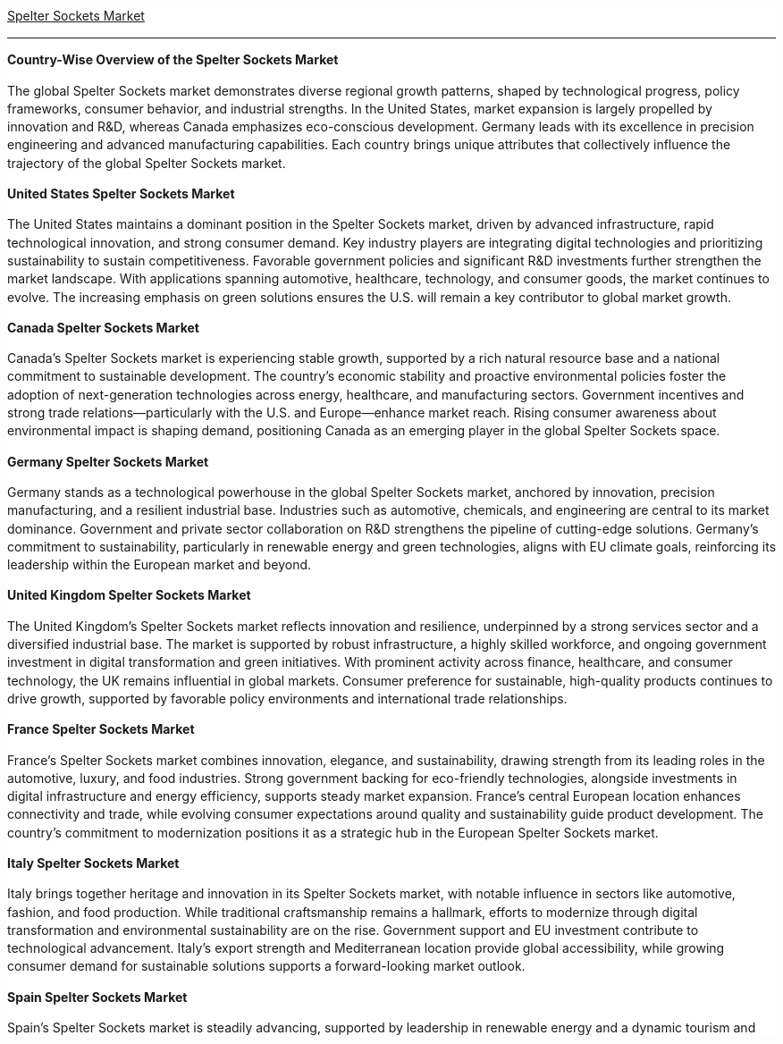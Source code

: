 <a href="https://www.marketresearchintellect.com/ask-for-discount/?rid=473148&amp;utm_source=Github-April&amp;utm_medium=041">Spelter Sockets Market</a></p></blockquote><hr /><p class="" data-start="217" data-end="261"><strong data-start="217" data-end="261">Country-Wise Overview of the Spelter Sockets Market</strong></p><p class="" data-start="263" data-end="774">The global Spelter Sockets market demonstrates diverse regional growth patterns, shaped by technological progress, policy frameworks, consumer behavior, and industrial strengths. In the United States, market expansion is largely propelled by innovation and R&amp;D, whereas Canada emphasizes eco-conscious development. Germany leads with its excellence in precision engineering and advanced manufacturing capabilities. Each country brings unique attributes that collectively influence the trajectory of the global Spelter Sockets market.</p><p class="" data-start="776" data-end="1421"><strong data-start="776" data-end="805">United States Spelter Sockets Market</strong></p><p class="" data-start="776" data-end="1421">The United States maintains a dominant position in the Spelter Sockets market, driven by advanced infrastructure, rapid technological innovation, and strong consumer demand. Key industry players are integrating digital technologies and prioritizing sustainability to sustain competitiveness. Favorable government policies and significant R&amp;D investments further strengthen the market landscape. With applications spanning automotive, healthcare, technology, and consumer goods, the market continues to evolve. The increasing emphasis on green solutions ensures the U.S. will remain a key contributor to global market growth.</p><p class="" data-start="1423" data-end="2019"><strong data-start="1423" data-end="1445">Canada Spelter Sockets Market</strong></p><p class="" data-start="1423" data-end="2019">Canada&rsquo;s Spelter Sockets market is experiencing stable growth, supported by a rich natural resource base and a national commitment to sustainable development. The country&rsquo;s economic stability and proactive environmental policies foster the adoption of next-generation technologies across energy, healthcare, and manufacturing sectors. Government incentives and strong trade relations&mdash;particularly with the U.S. and Europe&mdash;enhance market reach. Rising consumer awareness about environmental impact is shaping demand, positioning Canada as an emerging player in the global Spelter Sockets space.</p><p class="" data-start="2021" data-end="2591"><strong data-start="2021" data-end="2044">Germany Spelter Sockets Market</strong></p><p class="" data-start="2021" data-end="2591">Germany stands as a technological powerhouse in the global Spelter Sockets market, anchored by innovation, precision manufacturing, and a resilient industrial base. Industries such as automotive, chemicals, and engineering are central to its market dominance. Government and private sector collaboration on R&amp;D strengthens the pipeline of cutting-edge solutions. Germany&rsquo;s commitment to sustainability, particularly in renewable energy and green technologies, aligns with EU climate goals, reinforcing its leadership within the European market and beyond.</p><p class="" data-start="2593" data-end="3221"><strong data-start="2593" data-end="2623">United Kingdom Spelter Sockets Market</strong></p><p class="" data-start="2593" data-end="3221">The United Kingdom&rsquo;s Spelter Sockets market reflects innovation and resilience, underpinned by a strong services sector and a diversified industrial base. The market is supported by robust infrastructure, a highly skilled workforce, and ongoing government investment in digital transformation and green initiatives. With prominent activity across finance, healthcare, and consumer technology, the UK remains influential in global markets. Consumer preference for sustainable, high-quality products continues to drive growth, supported by favorable policy environments and international trade relationships.</p><p class="" data-start="3223" data-end="3838"><strong data-start="3223" data-end="3245">France Spelter Sockets Market</strong></p><p class="" data-start="3223" data-end="3838">France&rsquo;s Spelter Sockets market combines innovation, elegance, and sustainability, drawing strength from its leading roles in the automotive, luxury, and food industries. Strong government backing for eco-friendly technologies, alongside investments in digital infrastructure and energy efficiency, supports steady market expansion. France&rsquo;s central European location enhances connectivity and trade, while evolving consumer expectations around quality and sustainability guide product development. The country&rsquo;s commitment to modernization positions it as a strategic hub in the European Spelter Sockets market.</p><p class="" data-start="3840" data-end="4422"><strong data-start="3840" data-end="3861">Italy Spelter Sockets Market</strong></p><p class="" data-start="3840" data-end="4422">Italy brings together heritage and innovation in its Spelter Sockets market, with notable influence in sectors like automotive, fashion, and food production. While traditional craftsmanship remains a hallmark, efforts to modernize through digital transformation and environmental sustainability are on the rise. Government support and EU investment contribute to technological advancement. Italy&rsquo;s export strength and Mediterranean location provide global accessibility, while growing consumer demand for sustainable solutions supports a forward-looking market outlook.</p><p class="" data-start="4424" data-end="4975"><strong data-start="4424" data-end="4445">Spain Spelter Sockets Market</strong></p><p class="" data-start="4424" data-end="4975">Spain&rsquo;s Spelter Sockets market is steadily advancing, supported by leadership in renewable energy and a dynamic tourism and